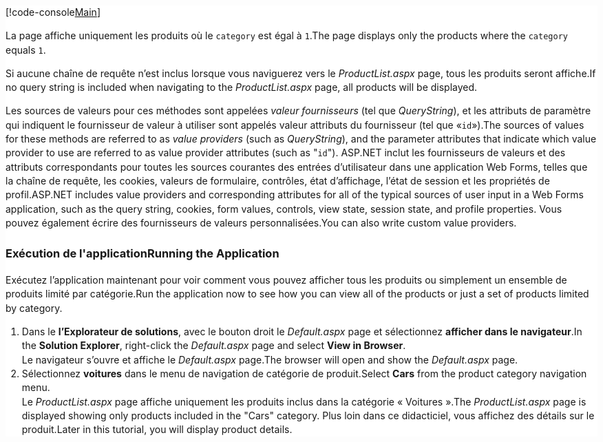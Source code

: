 [!code-console[Main](display_data_items_and_details/samples/sample4.cmd)]

<span data-ttu-id="bc28a-158">La page affiche uniquement les produits où le `category` est égal à `1`.</span><span class="sxs-lookup"><span data-stu-id="bc28a-158">The page displays only the products where the `category` equals `1`.</span></span>

<span data-ttu-id="bc28a-159">Si aucune chaîne de requête n’est inclus lorsque vous naviguerez vers le *ProductList.aspx* page, tous les produits seront affiche.</span><span class="sxs-lookup"><span data-stu-id="bc28a-159">If no query string is included when navigating to the *ProductList.aspx* page, all products will be displayed.</span></span>

<span data-ttu-id="bc28a-160">Les sources de valeurs pour ces méthodes sont appelées *valeur fournisseurs* (tel que *QueryString*), et les attributs de paramètre qui indiquent le fournisseur de valeur à utiliser sont appelés valeur attributs du fournisseur (tel que «`id`»).</span><span class="sxs-lookup"><span data-stu-id="bc28a-160">The sources of values for these methods are referred to as *value providers* (such as *QueryString*), and the parameter attributes that indicate which value provider to use are referred to as value provider attributes (such as "`id`").</span></span> <span data-ttu-id="bc28a-161">ASP.NET inclut les fournisseurs de valeurs et des attributs correspondants pour toutes les sources courantes des entrées d’utilisateur dans une application Web Forms, telles que la chaîne de requête, les cookies, valeurs de formulaire, contrôles, état d’affichage, l’état de session et les propriétés de profil.</span><span class="sxs-lookup"><span data-stu-id="bc28a-161">ASP.NET includes value providers and corresponding attributes for all of the typical sources of user input in a Web Forms application, such as the query string, cookies, form values, controls, view state, session state, and profile properties.</span></span> <span data-ttu-id="bc28a-162">Vous pouvez également écrire des fournisseurs de valeurs personnalisées.</span><span class="sxs-lookup"><span data-stu-id="bc28a-162">You can also write custom value providers.</span></span>

### <a name="running-the-application"></a><span data-ttu-id="bc28a-163">Exécution de l'application</span><span class="sxs-lookup"><span data-stu-id="bc28a-163">Running the Application</span></span>

<span data-ttu-id="bc28a-164">Exécutez l’application maintenant pour voir comment vous pouvez afficher tous les produits ou simplement un ensemble de produits limité par catégorie.</span><span class="sxs-lookup"><span data-stu-id="bc28a-164">Run the application now to see how you can view all of the products or just a set of products limited by category.</span></span>

1. <span data-ttu-id="bc28a-165">Dans le **l’Explorateur de solutions**, avec le bouton droit le *Default.aspx* page et sélectionnez **afficher dans le navigateur**.</span><span class="sxs-lookup"><span data-stu-id="bc28a-165">In the **Solution Explorer**, right-click the *Default.aspx* page and select **View in Browser**.</span></span>  
 <span data-ttu-id="bc28a-166">Le navigateur s’ouvre et affiche le *Default.aspx* page.</span><span class="sxs-lookup"><span data-stu-id="bc28a-166">The browser will open and show the *Default.aspx* page.</span></span>
2. <span data-ttu-id="bc28a-167">Sélectionnez **voitures** dans le menu de navigation de catégorie de produit.</span><span class="sxs-lookup"><span data-stu-id="bc28a-167">Select **Cars** from the product category navigation menu.</span></span>  
 <span data-ttu-id="bc28a-168">Le *ProductList.aspx* page affiche uniquement les produits inclus dans la catégorie « Voitures ».</span><span class="sxs-lookup"><span data-stu-id="bc28a-168">The *ProductList.aspx* page is displayed showing only products included in the "Cars" category.</span></span> <span data-ttu-id="bc28a-169">Plus loin dans ce didacticiel, vous affichez des détails sur le produit.</span><span class="sxs-lookup"><span data-stu-id="bc28a-169">Later in this tutorial, you will display product details.</span></span>  
